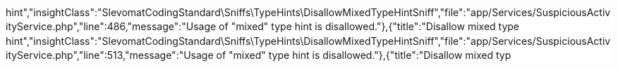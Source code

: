 hint","insightClass":"SlevomatCodingStandard\\Sniffs\\TypeHints\\DisallowMixedTypeHintSniff","file":"app\/Services\/SuspiciousActivityService.php","line":486,"message":"Usage of \"mixed\" type hint is disallowed."},{"title":"Disallow mixed type hint","insightClass":"SlevomatCodingStandard\\Sniffs\\TypeHints\\DisallowMixedTypeHintSniff","file":"app\/Services\/SuspiciousActivityService.php","line":513,"message":"Usage of \"mixed\" type hint is disallowed."},{"title":"Disallow mixed typ